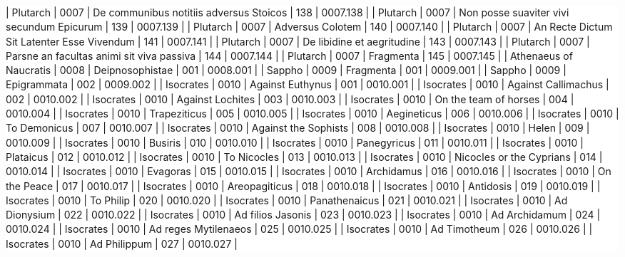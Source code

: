 | Plutarch | 0007 | De communibus notitiis adversus Stoicos | 138 | 0007\.138 |
| Plutarch | 0007 | Non posse suaviter vivi secundum Epicurum | 139 | 0007\.139 |
| Plutarch | 0007 | Adversus Colotem | 140 | 0007\.140 |
| Plutarch | 0007 | An Recte Dictum Sit Latenter Esse Vivendum | 141 | 0007\.141 |
| Plutarch | 0007 | De libidine et aegritudine | 143 | 0007\.143 |
| Plutarch | 0007 | Parsne an facultas animi sit viva passiva | 144 | 0007\.144 |
| Plutarch | 0007 | Fragmenta | 145 | 0007\.145 |
| Athenaeus of Naucratis | 0008 | Deipnosophistae | 001 | 0008\.001 |
| Sappho | 0009 | Fragmenta | 001 | 0009\.001 |
| Sappho | 0009 | Epigrammata | 002 | 0009\.002 |
| Isocrates | 0010 | Against Euthynus | 001 | 0010\.001 |
| Isocrates | 0010 | Against Callimachus | 002 | 0010\.002 |
| Isocrates | 0010 | Against Lochites | 003 | 0010\.003 |
| Isocrates | 0010 | On the team of horses | 004 | 0010\.004 |
| Isocrates | 0010 | Trapeziticus | 005 | 0010\.005 |
| Isocrates | 0010 | Aegineticus | 006 | 0010\.006 |
| Isocrates | 0010 | To Demonicus | 007 | 0010\.007 |
| Isocrates | 0010 | Against the Sophists | 008 | 0010\.008 |
| Isocrates | 0010 | Helen | 009 | 0010\.009 |
| Isocrates | 0010 | Busiris | 010 | 0010\.010 |
| Isocrates | 0010 | Panegyricus | 011 | 0010\.011 |
| Isocrates | 0010 | Plataicus | 012 | 0010\.012 |
| Isocrates | 0010 | To Nicocles | 013 | 0010\.013 |
| Isocrates | 0010 | Nicocles or the Cyprians | 014 | 0010\.014 |
| Isocrates | 0010 | Evagoras | 015 | 0010\.015 |
| Isocrates | 0010 | Archidamus | 016 | 0010\.016 |
| Isocrates | 0010 | On the Peace | 017 | 0010\.017 |
| Isocrates | 0010 | Areopagiticus | 018 | 0010\.018 |
| Isocrates | 0010 | Antidosis | 019 | 0010\.019 |
| Isocrates | 0010 | To Philip | 020 | 0010\.020 |
| Isocrates | 0010 | Panathenaicus | 021 | 0010\.021 |
| Isocrates | 0010 | Ad Dionysium | 022 | 0010\.022 |
| Isocrates | 0010 | Ad filios Jasonis | 023 | 0010\.023 |
| Isocrates | 0010 | Ad Archidamum | 024 | 0010\.024 |
| Isocrates | 0010 | Ad reges Mytilenaeos | 025 | 0010\.025 |
| Isocrates | 0010 | Ad Timotheum | 026 | 0010\.026 |
| Isocrates | 0010 | Ad Philippum | 027 | 0010\.027 |